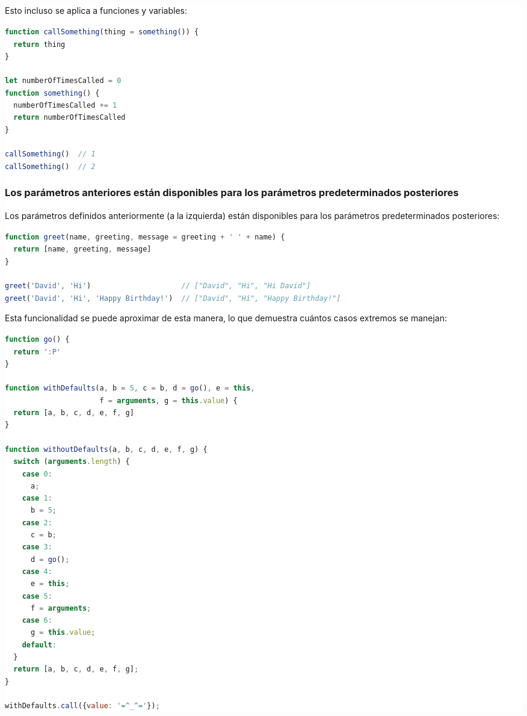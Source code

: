 Esto incluso se aplica a funciones y variables:

```js
function callSomething(thing = something()) {
  return thing
}

let numberOfTimesCalled = 0
function something() {
  numberOfTimesCalled += 1
  return numberOfTimesCalled
}

callSomething()  // 1
callSomething()  // 2
```

### Los parámetros anteriores están disponibles para los parámetros predeterminados posteriores

Los parámetros definidos anteriormente (a la izquierda) están disponibles para los parámetros predeterminados posteriores:

```js
function greet(name, greeting, message = greeting + ' ' + name) {
  return [name, greeting, message]
}

greet('David', 'Hi')                     // ["David", "Hi", "Hi David"]
greet('David', 'Hi', 'Happy Birthday!')  // ["David", "Hi", "Happy Birthday!"]
```

Esta funcionalidad se puede aproximar de esta manera, lo que demuestra cuántos casos extremos se manejan:

```js
function go() {
  return ':P'
}

function withDefaults(a, b = 5, c = b, d = go(), e = this,
                      f = arguments, g = this.value) {
  return [a, b, c, d, e, f, g]
}

function withoutDefaults(a, b, c, d, e, f, g) {
  switch (arguments.length) {
    case 0:
      a;
    case 1:
      b = 5;
    case 2:
      c = b;
    case 3:
      d = go();
    case 4:
      e = this;
    case 5:
      f = arguments;
    case 6:
      g = this.value;
    default:
  }
  return [a, b, c, d, e, f, g];
}

withDefaults.call({value: '=^_^='});
```